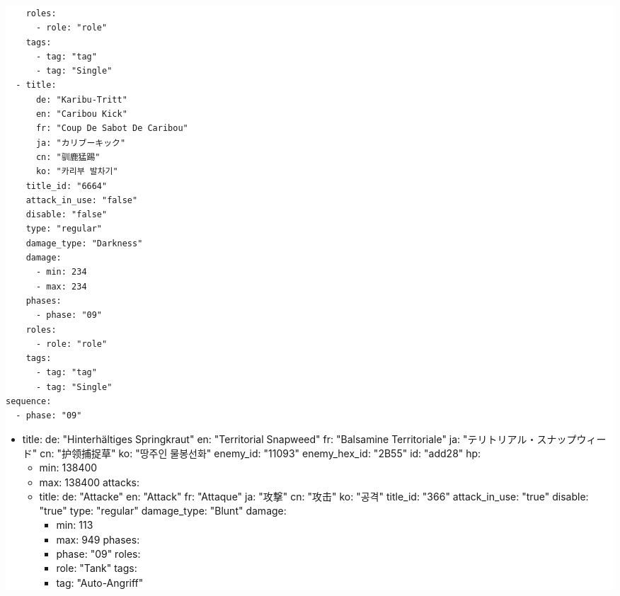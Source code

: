         roles:
          - role: "role"
        tags:
          - tag: "tag"
          - tag: "Single"
      - title:
          de: "Karibu-Tritt"
          en: "Caribou Kick"
          fr: "Coup De Sabot De Caribou"
          ja: "カリブーキック"
          cn: "驯鹿猛踢"
          ko: "카리부 발차기"
        title_id: "6664"
        attack_in_use: "false"
        disable: "false"
        type: "regular"
        damage_type: "Darkness"
        damage:
          - min: 234
          - max: 234
        phases:
          - phase: "09"
        roles:
          - role: "role"
        tags:
          - tag: "tag"
          - tag: "Single"
    sequence:
      - phase: "09"
  - title:
      de: "Hinterhältiges Springkraut"
      en: "Territorial Snapweed"
      fr: "Balsamine Territoriale"
      ja: "テリトリアル・スナップウィード"
      cn: "护领捕捉草"
      ko: "땅주인 물봉선화"
    enemy_id: "11093"
    enemy_hex_id: "2B55"
    id: "add28"
    hp:
      - min: 138400
      - max: 138400
    attacks:
      - title:
          de: "Attacke"
          en: "Attack"
          fr: "Attaque"
          ja: "攻撃"
          cn: "攻击"
          ko: "공격"
        title_id: "366"
        attack_in_use: "true"
        disable: "true"
        type: "regular"
        damage_type: "Blunt"
        damage:
          - min: 113
          - max: 949
        phases:
          - phase: "09"
        roles:
          - role: "Tank"
        tags:
          - tag: "Auto-Angriff"